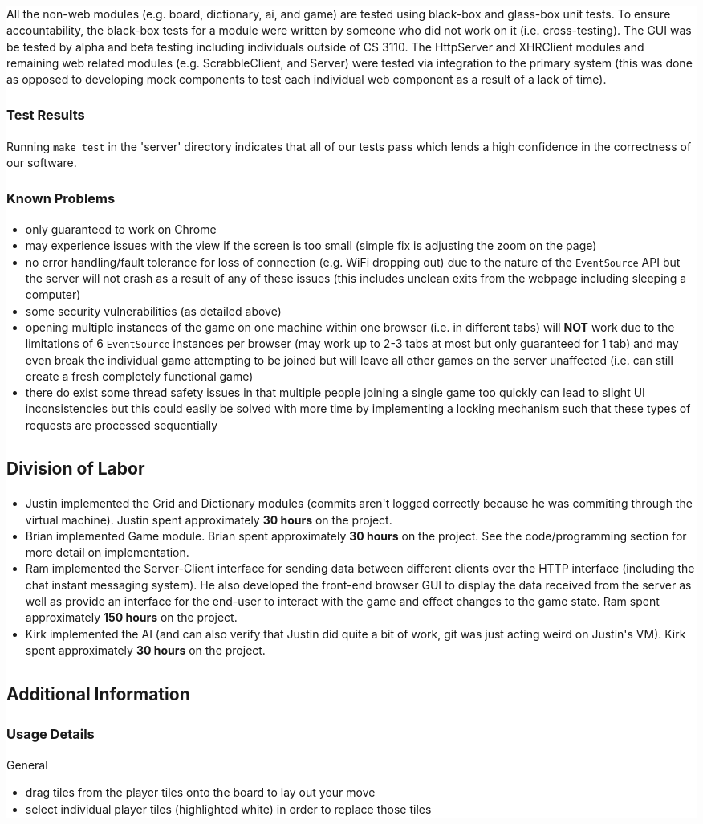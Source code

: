 All the non-web modules (e.g. board, dictionary, ai, and game) are tested using black-box and glass-box unit tests. To ensure accountability, the black-box tests for a module were written by someone who did not work on it (i.e. cross-testing). The GUI was be tested by alpha and beta testing including individuals outside of CS 3110. The HttpServer and XHRClient modules and remaining web related modules (e.g. ScrabbleClient, and Server) were tested via integration to the primary system (this was done as opposed to developing mock components to test each individual web component as a result of a lack of time).

### Test Results

Running `make test` in the 'server' directory indicates that all of our tests pass which lends a high confidence in the correctness of our software.

### Known Problems

- only guaranteed to work on Chrome
- may experience issues with the view if the screen is too small (simple fix is adjusting the zoom on the page)
- no error handling/fault tolerance for loss of connection (e.g. WiFi dropping out) due to the nature of the `EventSource` API but the server will not crash as a result of any of these issues (this includes unclean exits from the webpage including sleeping a computer)
- some security vulnerabilities (as detailed above)
- opening multiple instances of the game on one machine within one browser (i.e. in different tabs) will **NOT** work due to the limitations of 6 `EventSource` instances per browser (may work up to 2-3 tabs at most but only guaranteed for 1 tab) and may even break the individual game attempting to be joined but will leave all other games on the server unaffected (i.e. can still create a fresh completely functional game)
- there do exist some thread safety issues in that multiple people joining a single game too quickly can lead to slight UI inconsistencies but this could easily be solved with more time by implementing a locking mechanism such that these types of requests are processed sequentially

## Division of Labor

- Justin implemented the Grid and Dictionary modules (commits aren't logged correctly because he was commiting through the virtual machine). Justin spent approximately **30 hours** on the project.
- Brian implemented Game module. Brian spent approximately **30 hours** on the project. See the code/programming section for more detail on implementation.
- Ram implemented the Server-Client interface for sending data between different clients over the HTTP interface (including the chat instant messaging system). He also developed the front-end browser GUI to display the data received from the server as well as provide an interface for the end-user to interact with the game and effect changes to the game state. Ram spent approximately **150 hours** on the project.
- Kirk implemented the AI (and can also verify that Justin did quite a bit of work, git was just acting weird on Justin's VM). Kirk spent approximately **30 hours** on the project.

## Additional Information

### Usage Details

General
- drag tiles from the player tiles onto the board to lay out your move
- select individual player tiles (highlighted white) in order to replace those tiles
